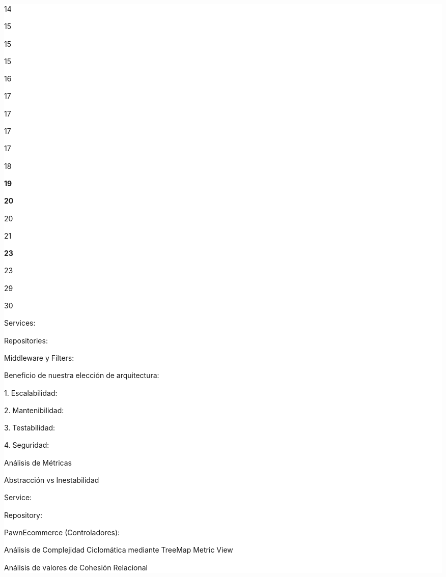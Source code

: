 14

15

15

15

16

17

17

17

17

18

**19**

**20**

20

21

**23**

23

29

30

Services:

Repositories:

Middleware y Filters:

Beneficio de nuestra elección de arquitectura:

1\. Escalabilidad:

2\. Mantenibilidad:

3\. Testabilidad:

4\. Seguridad:

Análisis de Métricas

Abstracción vs Inestabilidad

Service:

Repository:

PawnEcommerce (Controladores):

Análisis de Complejidad Ciclomática mediante TreeMap Metric View

Análisis de valores de Cohesión Relacional

